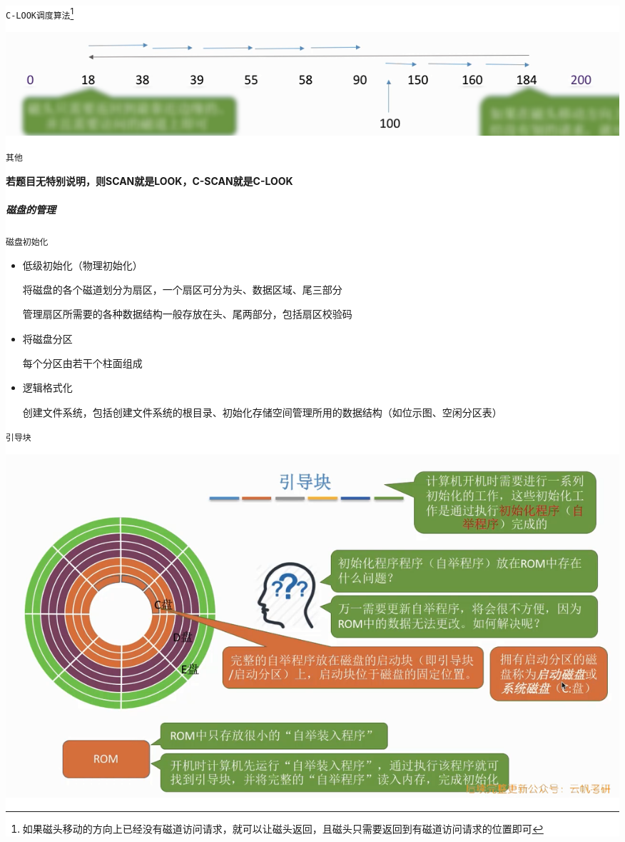 `C-LOOK调度算法`[^21]

![image-20211024150956624](./操作系统.assets/image-20211024150956624.png)

`其他`

__若题目无特别说明，则SCAN就是LOOK，C-SCAN就是C-LOOK__

#####  磁盘的管理

`磁盘初始化`

* 低级初始化（物理初始化）

    将磁盘的各个磁道划分为扇区，一个扇区可分为头、数据区域、尾三部分

    管理扇区所需要的各种数据结构一般存放在头、尾两部分，包括扇区校验码

* 将磁盘分区

    每个分区由若干个柱面组成

* 逻辑格式化

    创建文件系统，包括创建文件系统的根目录、初始化存储空间管理所用的数据结构（如位示图、空闲分区表）

`引导块`

![image-20211024153156367](./操作系统.assets/image-20211024153156367.png)


[^1]:  虚拟存储、虚拟处理器之类
[^2]: 在多道程序环境下，由于资源有限，进程的执行不是一贯到底的，而是走走停停，它以不可预知的速度向前推进
[^3]: 作业自动运行，无需人工干预
[^4]: 先调入内存的作业先完成
[^5]: 内存中仅有一道程序运行
[^7]: fault，由错误条件引起，可被修复继续执行
[^8]: abort，由致命错误引起，无法修复，如整数除0、非法使用特权指令
[^9]: 用来存放控制文件需要的各种信息的数据结构
[^10]: 每个文件在磁盘上占有一组连续的块
[^11]: 以盘块为单位组成一条空闲链
[^12]: 以盘区为单位组成一条空闲链
[^13]: 又称寻道时间，指活动头磁盘在读写信息前，将磁头移动到指定磁道所需要的时间
[^14]: 指磁头定位到某一磁盘的扇区所需要的时间
[^15]: 指从磁盘读出或向磁盘写入数据所经历的时间
[^16]: 根据进程请求访问磁盘的先后顺序进行调度
[^17]: 优先处理与当前磁头最近的磁道
[^18]: 又称电梯算法，磁头当前移动方向上选择与当前磁头所在磁道距离最近的请求作为下一次服务的对象
[^19]: SCAN算法的改进，如果在磁头移动方向上已经没有别的请求，就可以立即改变磁头移动方向
[^20]: 规定只有磁头朝某个特定方向移动时才处理磁道访问请求，只有到了最边上的磁道才能改变磁头移动方向，而返回时直接快速移动至起始端而不处理任何请求
[^21]: 如果磁头移动的方向上已经没有磁道访问请求，就可以让磁头返回，且磁头只需要返回到有磁道访问请求的位置即可
[^22]: 分配给某进程的内存区域中，如果有些部分没有用上，就是内部碎片